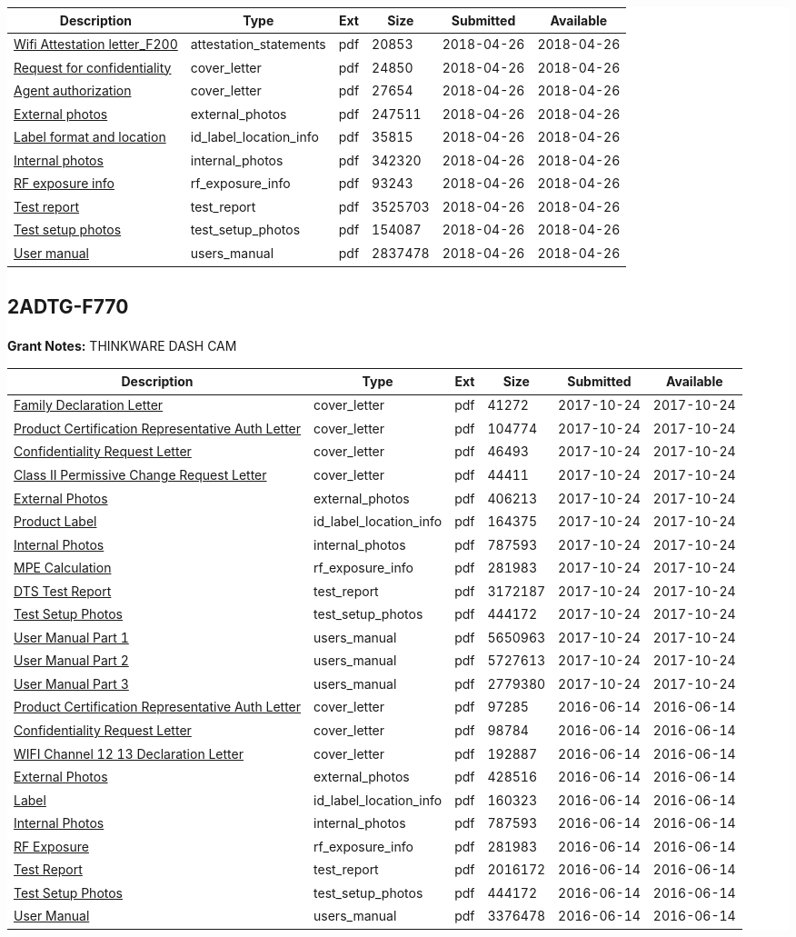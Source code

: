 | Description | Type | Ext | Size | Submitted | Available |
| ----------- | ---- | --- | ---- | --------- | --------- |
| [Wifi Attestation letter_F200](2ADTG-F200/a0243fe028f4e82768bed362b2826003/3830444.pdf) | attestation_statements | pdf | 20853 | 2018-04-26 | 2018-04-26 |
| [Request for confidentiality](2ADTG-F200/a0243fe028f4e82768bed362b2826003/3830445.pdf) | cover_letter | pdf | 24850 | 2018-04-26 | 2018-04-26 |
| [Agent authorization](2ADTG-F200/a0243fe028f4e82768bed362b2826003/3830446.pdf) | cover_letter | pdf | 27654 | 2018-04-26 | 2018-04-26 |
| [External photos](2ADTG-F200/a0243fe028f4e82768bed362b2826003/3830447.pdf) | external_photos | pdf | 247511 | 2018-04-26 | 2018-04-26 |
| [Label format and location](2ADTG-F200/a0243fe028f4e82768bed362b2826003/3830448.pdf) | id_label_location_info | pdf | 35815 | 2018-04-26 | 2018-04-26 |
| [Internal photos](2ADTG-F200/a0243fe028f4e82768bed362b2826003/3830449.pdf) | internal_photos | pdf | 342320 | 2018-04-26 | 2018-04-26 |
| [RF exposure info](2ADTG-F200/a0243fe028f4e82768bed362b2826003/3830456.pdf) | rf_exposure_info | pdf | 93243 | 2018-04-26 | 2018-04-26 |
| [Test report](2ADTG-F200/a0243fe028f4e82768bed362b2826003/3830457.pdf) | test_report | pdf | 3525703 | 2018-04-26 | 2018-04-26 |
| [Test setup photos](2ADTG-F200/a0243fe028f4e82768bed362b2826003/3830458.pdf) | test_setup_photos | pdf | 154087 | 2018-04-26 | 2018-04-26 |
| [User manual](2ADTG-F200/a0243fe028f4e82768bed362b2826003/3830450.pdf) | users_manual | pdf | 2837478 | 2018-04-26 | 2018-04-26 |
## 2ADTG-F770
**Grant Notes:** THINKWARE DASH CAM

| Description | Type | Ext | Size | Submitted | Available |
| ----------- | ---- | --- | ---- | --------- | --------- |
| [Family Declaration Letter](2ADTG-F770/8115842694bebb95c89e2b8af3bed27f/3615994.pdf) | cover_letter | pdf | 41272 | 2017-10-24 | 2017-10-24 |
| [Product Certification Representative Auth Letter](2ADTG-F770/8115842694bebb95c89e2b8af3bed27f/3615995.pdf) | cover_letter | pdf | 104774 | 2017-10-24 | 2017-10-24 |
| [Confidentiality Request Letter](2ADTG-F770/8115842694bebb95c89e2b8af3bed27f/3615996.pdf) | cover_letter | pdf | 46493 | 2017-10-24 | 2017-10-24 |
| [Class II Permissive Change Request Letter](2ADTG-F770/8115842694bebb95c89e2b8af3bed27f/3615997.pdf) | cover_letter | pdf | 44411 | 2017-10-24 | 2017-10-24 |
| [External Photos](2ADTG-F770/8115842694bebb95c89e2b8af3bed27f/3616004.pdf) | external_photos | pdf | 406213 | 2017-10-24 | 2017-10-24 |
| [Product Label](2ADTG-F770/8115842694bebb95c89e2b8af3bed27f/3616006.pdf) | id_label_location_info | pdf | 164375 | 2017-10-24 | 2017-10-24 |
| [Internal Photos](2ADTG-F770/8115842694bebb95c89e2b8af3bed27f/3027628.pdf) | internal_photos | pdf | 787593 | 2017-10-24 | 2017-10-24 |
| [MPE Calculation](2ADTG-F770/8115842694bebb95c89e2b8af3bed27f/3027625.pdf) | rf_exposure_info | pdf | 281983 | 2017-10-24 | 2017-10-24 |
| [DTS Test Report](2ADTG-F770/8115842694bebb95c89e2b8af3bed27f/3615998.pdf) | test_report | pdf | 3172187 | 2017-10-24 | 2017-10-24 |
| [Test Setup Photos](2ADTG-F770/8115842694bebb95c89e2b8af3bed27f/3027626.pdf) | test_setup_photos | pdf | 444172 | 2017-10-24 | 2017-10-24 |
| [User Manual Part 1](2ADTG-F770/8115842694bebb95c89e2b8af3bed27f/3616001.pdf) | users_manual | pdf | 5650963 | 2017-10-24 | 2017-10-24 |
| [User Manual Part 2](2ADTG-F770/8115842694bebb95c89e2b8af3bed27f/3616002.pdf) | users_manual | pdf | 5727613 | 2017-10-24 | 2017-10-24 |
| [User Manual Part 3](2ADTG-F770/8115842694bebb95c89e2b8af3bed27f/3616003.pdf) | users_manual | pdf | 2779380 | 2017-10-24 | 2017-10-24 |
| [Product Certification Representative Auth Letter](2ADTG-F770/b8de0e0c8c61a4883202d82125ff3dfa/3027618.pdf) | cover_letter | pdf | 97285 | 2016-06-14 | 2016-06-14 |
| [Confidentiality Request Letter](2ADTG-F770/b8de0e0c8c61a4883202d82125ff3dfa/3027619.pdf) | cover_letter | pdf | 98784 | 2016-06-14 | 2016-06-14 |
| [WIFI Channel 12  13 Declaration Letter](2ADTG-F770/b8de0e0c8c61a4883202d82125ff3dfa/3027620.pdf) | cover_letter | pdf | 192887 | 2016-06-14 | 2016-06-14 |
| [External Photos](2ADTG-F770/b8de0e0c8c61a4883202d82125ff3dfa/3027627.pdf) | external_photos | pdf | 428516 | 2016-06-14 | 2016-06-14 |
| [Label](2ADTG-F770/b8de0e0c8c61a4883202d82125ff3dfa/3027629.pdf) | id_label_location_info | pdf | 160323 | 2016-06-14 | 2016-06-14 |
| [Internal Photos](2ADTG-F770/b8de0e0c8c61a4883202d82125ff3dfa/3027628.pdf) | internal_photos | pdf | 787593 | 2016-06-14 | 2016-06-14 |
| [RF Exposure](2ADTG-F770/b8de0e0c8c61a4883202d82125ff3dfa/3027625.pdf) | rf_exposure_info | pdf | 281983 | 2016-06-14 | 2016-06-14 |
| [Test Report](2ADTG-F770/b8de0e0c8c61a4883202d82125ff3dfa/3027624.pdf) | test_report | pdf | 2016172 | 2016-06-14 | 2016-06-14 |
| [Test Setup Photos](2ADTG-F770/b8de0e0c8c61a4883202d82125ff3dfa/3027626.pdf) | test_setup_photos | pdf | 444172 | 2016-06-14 | 2016-06-14 |
| [User Manual](2ADTG-F770/b8de0e0c8c61a4883202d82125ff3dfa/3027630.pdf) | users_manual | pdf | 3376478 | 2016-06-14 | 2016-06-14 |